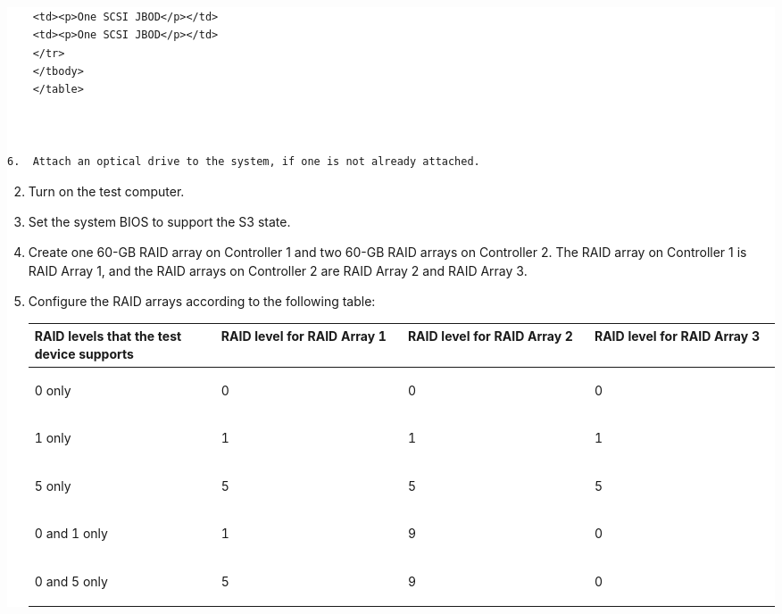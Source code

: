         <td><p>One SCSI JBOD</p></td>
        <td><p>One SCSI JBOD</p></td>
        </tr>
        </tbody>
        </table>

         

    6.  Attach an optical drive to the system, if one is not already attached.

2.  Turn on the test computer.

3.  Set the system BIOS to support the S3 state.

4.  Create one 60-GB RAID array on Controller 1 and two 60-GB RAID arrays on Controller 2. The RAID array on Controller 1 is RAID Array 1, and the RAID arrays on Controller 2 are RAID Array 2 and RAID Array 3.

5.  Configure the RAID arrays according to the following table:

    <table>
    <colgroup>
    <col width="25%" />
    <col width="25%" />
    <col width="25%" />
    <col width="25%" />
    </colgroup>
    <thead>
    <tr class="header">
    <th>RAID levels that the test device supports</th>
    <th>RAID level for RAID Array 1</th>
    <th>RAID level for RAID Array 2</th>
    <th>RAID level for RAID Array 3</th>
    </tr>
    </thead>
    <tbody>
    <tr class="odd">
    <td><p>0 only</p></td>
    <td><p>0</p></td>
    <td><p>0</p></td>
    <td><p>0</p></td>
    </tr>
    <tr class="even">
    <td><p>1 only</p></td>
    <td><p>1</p></td>
    <td><p>1</p></td>
    <td><p>1</p></td>
    </tr>
    <tr class="odd">
    <td><p>5 only</p></td>
    <td><p>5</p></td>
    <td><p>5</p></td>
    <td><p>5</p></td>
    </tr>
    <tr class="even">
    <td><p>0 and 1 only</p></td>
    <td><p>1</p></td>
    <td><p>9</p></td>
    <td><p>0</p></td>
    </tr>
    <tr class="odd">
    <td><p>0 and 5 only</p></td>
    <td><p>5</p></td>
    <td><p>9</p></td>
    <td><p>0</p></td>
    </tr>
    <tr class="even">